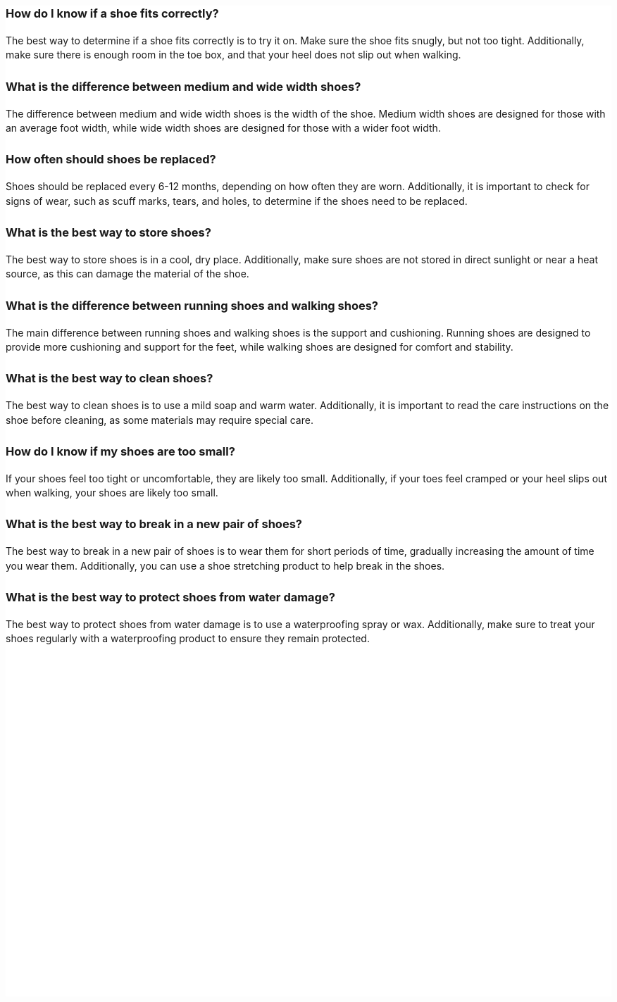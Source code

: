 <h3>How do I know if a shoe fits correctly?</h3>
<p>The best way to determine if a shoe fits correctly is to try it on. Make sure the shoe fits snugly, but not too tight. Additionally, make sure there is enough room in the toe box, and that your heel does not slip out when walking.</p>

<h3>What is the difference between medium and wide width shoes?</h3>
<p>The difference between medium and wide width shoes is the width of the shoe. Medium width shoes are designed for those with an average foot width, while wide width shoes are designed for those with a wider foot width.</p>

<h3>How often should shoes be replaced?</h3>
<p>Shoes should be replaced every 6-12 months, depending on how often they are worn. Additionally, it is important to check for signs of wear, such as scuff marks, tears, and holes, to determine if the shoes need to be replaced.</p>

<h3>What is the best way to store shoes?</h3>
<p>The best way to store shoes is in a cool, dry place. Additionally, make sure shoes are not stored in direct sunlight or near a heat source, as this can damage the material of the shoe.</p>

<h3>What is the difference between running shoes and walking shoes?</h3>
<p>The main difference between running shoes and walking shoes is the support and cushioning. Running shoes are designed to provide more cushioning and support for the feet, while walking shoes are designed for comfort and stability.</p>

<h3>What is the best way to clean shoes?</h3>
<p>The best way to clean shoes is to use a mild soap and warm water. Additionally, it is important to read the care instructions on the shoe before cleaning, as some materials may require special care.</p>

<h3>How do I know if my shoes are too small?</h3>
<p>If your shoes feel too tight or uncomfortable, they are likely too small. Additionally, if your toes feel cramped or your heel slips out when walking, your shoes are likely too small.</p>

<h3>What is the best way to break in a new pair of shoes?</h3>
<p>The best way to break in a new pair of shoes is to wear them for short periods of time, gradually increasing the amount of time you wear them. Additionally, you can use a shoe stretching product to help break in the shoes.</p>

<h3>What is the best way to protect shoes from water damage?</h3>
<p>The best way to protect shoes from water damage is to use a waterproofing spray or wax. Additionally, make sure to treat your shoes regularly with a waterproofing product to ensure they remain protected.</p>

<div style="position: relative; padding-bottom: 56.25%; overflow: hidden"><iframe src="https://www.youtube.com/embed/8bWMPpS57Ok" frameborder="0" allow="accelerometer; autoplay; clipboard-write; encrypted-media; gyroscope; picture-in-picture; web-share" allowfullscreen style="position: absolute; top: 0; left: 0; width: 100%; height: 100%;"></iframe>
</div>